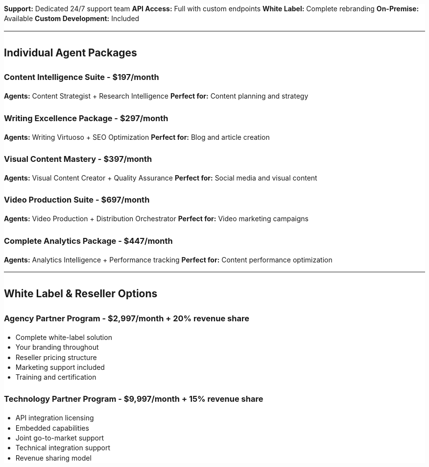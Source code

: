 **Support:** Dedicated 24/7 support team
**API Access:** Full with custom endpoints
**White Label:** Complete rebranding
**On-Premise:** Available
**Custom Development:** Included

---

## Individual Agent Packages

### Content Intelligence Suite - $197/month
**Agents:** Content Strategist + Research Intelligence
**Perfect for:** Content planning and strategy

### Writing Excellence Package - $297/month  
**Agents:** Writing Virtuoso + SEO Optimization
**Perfect for:** Blog and article creation

### Visual Content Mastery - $397/month
**Agents:** Visual Content Creator + Quality Assurance
**Perfect for:** Social media and visual content

### Video Production Suite - $697/month
**Agents:** Video Production + Distribution Orchestrator
**Perfect for:** Video marketing campaigns

### Complete Analytics Package - $447/month
**Agents:** Analytics Intelligence + Performance tracking
**Perfect for:** Content performance optimization

---

## White Label & Reseller Options

### Agency Partner Program - $2,997/month + 20% revenue share
- Complete white-label solution
- Your branding throughout
- Reseller pricing structure
- Marketing support included
- Training and certification

### Technology Partner Program - $9,997/month + 15% revenue share
- API integration licensing
- Embedded capabilities
- Joint go-to-market support
- Technical integration support
- Revenue sharing model
